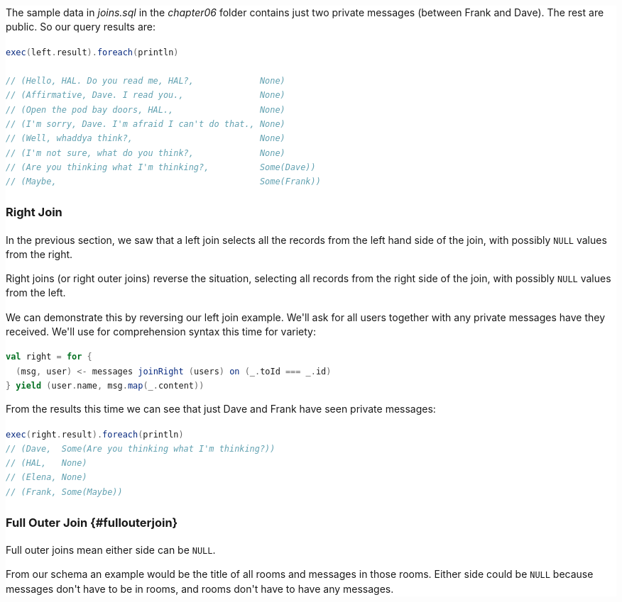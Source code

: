 The sample data in _joins.sql_ in the _chapter06_ folder
contains just two private messages (between Frank and Dave).
The rest are public. So our query results are:

~~~ scala
exec(left.result).foreach(println)

// (Hello, HAL. Do you read me, HAL?,             None)
// (Affirmative, Dave. I read you.,               None)
// (Open the pod bay doors, HAL.,                 None)
// (I'm sorry, Dave. I'm afraid I can't do that., None)
// (Well, whaddya think?,                         None)
// (I'm not sure, what do you think?,             None)
// (Are you thinking what I'm thinking?,          Some(Dave))
// (Maybe,                                        Some(Frank))
~~~

### Right Join

In the previous section, we saw that a left join selects
all the records from the left hand side of the join,
with possibly `NULL` values from the right.

Right joins (or right outer joins) reverse the situation,
selecting all records from the right side of the join,
with possibly `NULL` values from the left.

We can demonstrate this by reversing our left join example.
We'll ask for all users together with any private messages have they received.
We'll use for comprehension syntax this time for variety:

``` scala
val right = for {
  (msg, user) <- messages joinRight (users) on (_.toId === _.id)
} yield (user.name, msg.map(_.content))
```

From the results this time we can see that just
Dave and Frank have seen private messages:

``` scala
exec(right.result).foreach(println)
// (Dave,  Some(Are you thinking what I'm thinking?))
// (HAL,   None)
// (Elena, None)
// (Frank, Some(Maybe))
```


### Full Outer Join {#fullouterjoin}

Full outer joins mean either side can be `NULL`.

From our schema an example would be the title of all rooms and messages in those rooms.
Either side could be `NULL` because messages don't have to be in rooms,
and rooms don't have to have any messages.
